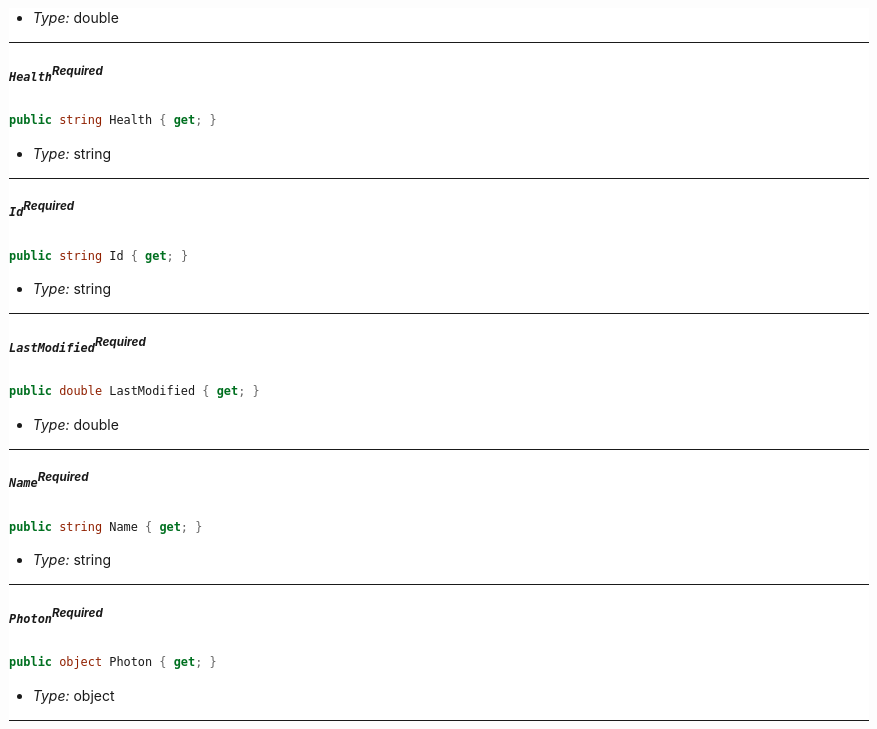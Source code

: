 - *Type:* double

---

##### `Health`<sup>Required</sup> <a name="Health" id="@cdktf/provider-databricks.pipeline.Pipeline.property.health"></a>

```csharp
public string Health { get; }
```

- *Type:* string

---

##### `Id`<sup>Required</sup> <a name="Id" id="@cdktf/provider-databricks.pipeline.Pipeline.property.id"></a>

```csharp
public string Id { get; }
```

- *Type:* string

---

##### `LastModified`<sup>Required</sup> <a name="LastModified" id="@cdktf/provider-databricks.pipeline.Pipeline.property.lastModified"></a>

```csharp
public double LastModified { get; }
```

- *Type:* double

---

##### `Name`<sup>Required</sup> <a name="Name" id="@cdktf/provider-databricks.pipeline.Pipeline.property.name"></a>

```csharp
public string Name { get; }
```

- *Type:* string

---

##### `Photon`<sup>Required</sup> <a name="Photon" id="@cdktf/provider-databricks.pipeline.Pipeline.property.photon"></a>

```csharp
public object Photon { get; }
```

- *Type:* object

---